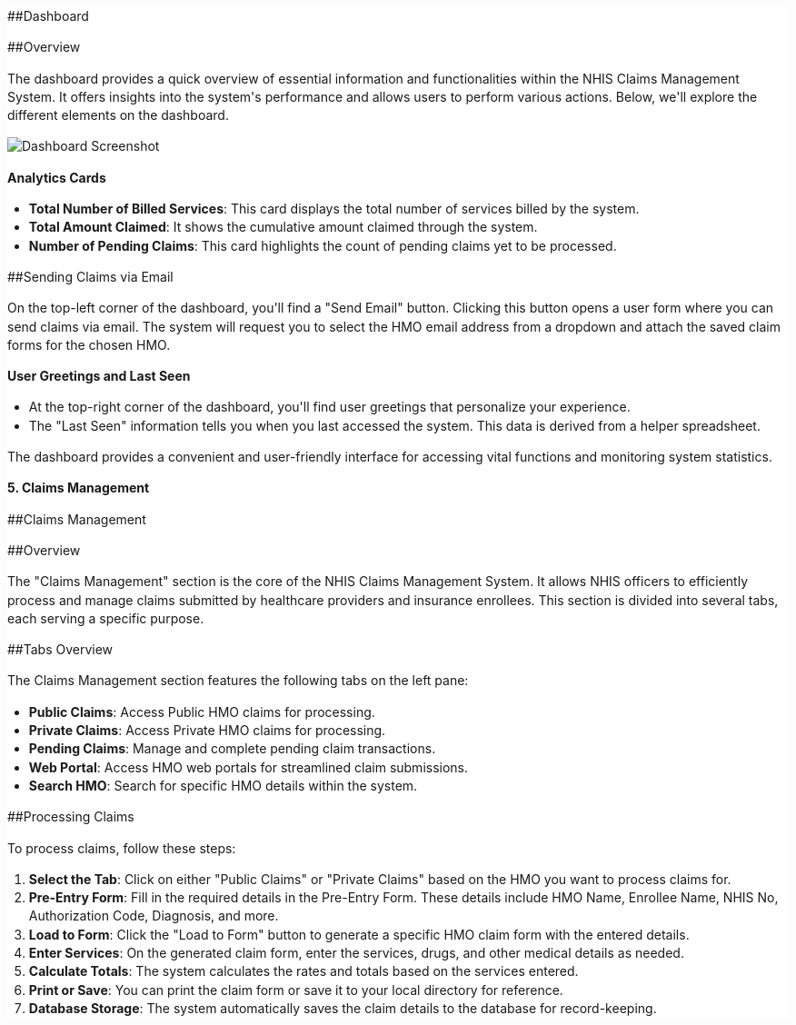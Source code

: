 ##Dashboard

##Overview

The dashboard provides a quick overview of essential information and functionalities within the NHIS Claims Management System. It offers insights into the system's performance and allows users to perform various actions. Below, we'll explore the different elements on the dashboard.

![Dashboard Screenshot](https://imgur.com/mHEidJA.png)

**Analytics Cards**
- **Total Number of Billed Services**: This card displays the total number of services billed by the system.
- **Total Amount Claimed**: It shows the cumulative amount claimed through the system.
- **Number of Pending Claims**: This card highlights the count of pending claims yet to be processed.

##Sending Claims via Email

On the top-left corner of the dashboard, you'll find a "Send Email" button. Clicking this button opens a user form where you can send claims via email. The system will request you to select the HMO email address from a dropdown and attach the saved claim forms for the chosen HMO.

**User Greetings and Last Seen**
- At the top-right corner of the dashboard, you'll find user greetings that personalize your experience.
- The "Last Seen" information tells you when you last accessed the system. This data is derived from a helper spreadsheet.

The dashboard provides a convenient and user-friendly interface for accessing vital functions and monitoring system statistics.


**5. Claims Management**

##Claims Management

##Overview

The "Claims Management" section is the core of the NHIS Claims Management System. It allows NHIS officers to efficiently process and manage claims submitted by healthcare providers and insurance enrollees. This section is divided into several tabs, each serving a specific purpose.

##Tabs Overview

The Claims Management section features the following tabs on the left pane:

- **Public Claims**: Access Public HMO claims for processing.
- **Private Claims**: Access Private HMO claims for processing.
- **Pending Claims**: Manage and complete pending claim transactions.
- **Web Portal**: Access HMO web portals for streamlined claim submissions.
- **Search HMO**: Search for specific HMO details within the system.

##Processing Claims

To process claims, follow these steps:

1. **Select the Tab**: Click on either "Public Claims" or "Private Claims" based on the HMO you want to process claims for.
2. **Pre-Entry Form**: Fill in the required details in the Pre-Entry Form. These details include HMO Name, Enrollee Name, NHIS No, Authorization Code, Diagnosis, and more.
3. **Load to Form**: Click the "Load to Form" button to generate a specific HMO claim form with the entered details.
4. **Enter Services**: On the generated claim form, enter the services, drugs, and other medical details as needed.
5. **Calculate Totals**: The system calculates the rates and totals based on the services entered.
6. **Print or Save**: You can print the claim form or save it to your local directory for reference.
7. **Database Storage**: The system automatically saves the claim details to the database for record-keeping.
